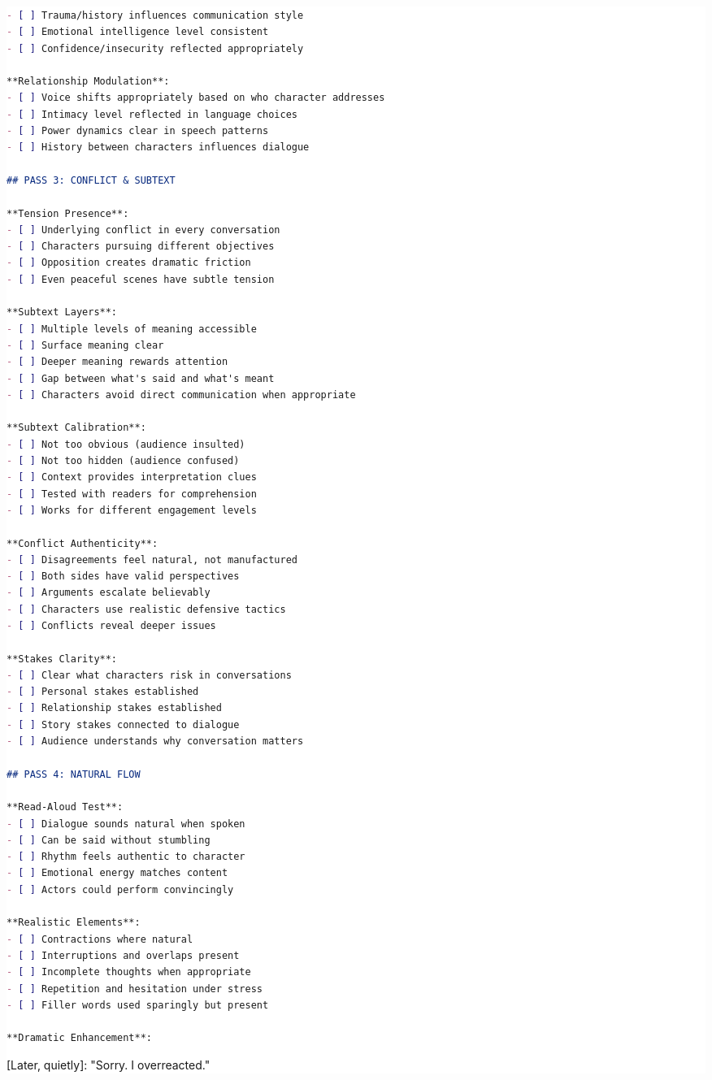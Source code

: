 ```markdown
- [ ] Trauma/history influences communication style
- [ ] Emotional intelligence level consistent
- [ ] Confidence/insecurity reflected appropriately

**Relationship Modulation**:
- [ ] Voice shifts appropriately based on who character addresses
- [ ] Intimacy level reflected in language choices
- [ ] Power dynamics clear in speech patterns
- [ ] History between characters influences dialogue

## PASS 3: CONFLICT & SUBTEXT

**Tension Presence**:
- [ ] Underlying conflict in every conversation
- [ ] Characters pursuing different objectives
- [ ] Opposition creates dramatic friction
- [ ] Even peaceful scenes have subtle tension

**Subtext Layers**:
- [ ] Multiple levels of meaning accessible
- [ ] Surface meaning clear
- [ ] Deeper meaning rewards attention
- [ ] Gap between what's said and what's meant
- [ ] Characters avoid direct communication when appropriate

**Subtext Calibration**:
- [ ] Not too obvious (audience insulted)
- [ ] Not too hidden (audience confused)
- [ ] Context provides interpretation clues
- [ ] Tested with readers for comprehension
- [ ] Works for different engagement levels

**Conflict Authenticity**:
- [ ] Disagreements feel natural, not manufactured
- [ ] Both sides have valid perspectives
- [ ] Arguments escalate believably
- [ ] Characters use realistic defensive tactics
- [ ] Conflicts reveal deeper issues

**Stakes Clarity**:
- [ ] Clear what characters risk in conversations
- [ ] Personal stakes established
- [ ] Relationship stakes established
- [ ] Story stakes connected to dialogue
- [ ] Audience understands why conversation matters

## PASS 4: NATURAL FLOW

**Read-Aloud Test**:
- [ ] Dialogue sounds natural when spoken
- [ ] Can be said without stumbling
- [ ] Rhythm feels authentic to character
- [ ] Emotional energy matches content
- [ ] Actors could perform convincingly

**Realistic Elements**:
- [ ] Contractions where natural
- [ ] Interruptions and overlaps present
- [ ] Incomplete thoughts when appropriate
- [ ] Repetition and hesitation under stress
- [ ] Filler words used sparingly but present

**Dramatic Enhancement**:
```

   [Later, quietly]: "Sorry. I overreacted."